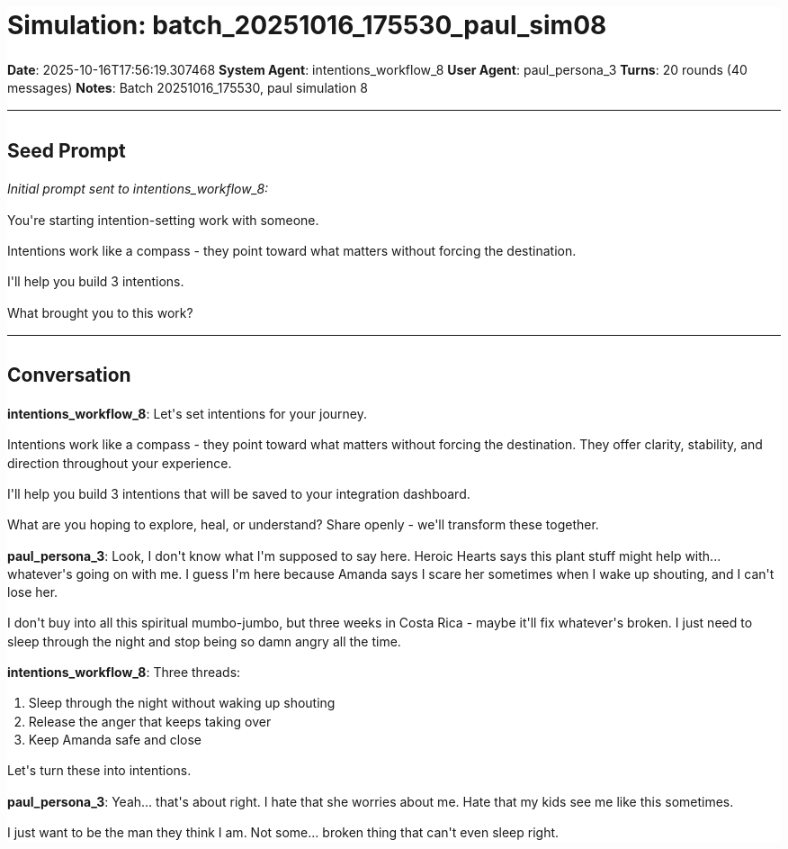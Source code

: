 # Simulation: batch_20251016_175530_paul_sim08

**Date**: 2025-10-16T17:56:19.307468
**System Agent**: intentions_workflow_8
**User Agent**: paul_persona_3
**Turns**: 20 rounds (40 messages)
**Notes**: Batch 20251016_175530, paul simulation 8

---

## Seed Prompt

*Initial prompt sent to intentions_workflow_8:*

You're starting intention-setting work with someone.

Intentions work like a compass - they point toward what matters without forcing the destination.

I'll help you build 3 intentions.

What brought you to this work?

---

## Conversation

**intentions_workflow_8**: Let's set intentions for your journey.

Intentions work like a compass - they point toward what matters without forcing the destination. They offer clarity, stability, and direction throughout your experience.

I'll help you build 3 intentions that will be saved to your integration dashboard.

What are you hoping to explore, heal, or understand? Share openly - we'll transform these together.


**paul_persona_3**: Look, I don't know what I'm supposed to say here. Heroic Hearts says this plant stuff might help with... whatever's going on with me. I guess I'm here because Amanda says I scare her sometimes when I wake up shouting, and I can't lose her.

I don't buy into all this spiritual mumbo-jumbo, but three weeks in Costa Rica - maybe it'll fix whatever's broken. I just need to sleep through the night and stop being so damn angry all the time.


**intentions_workflow_8**: Three threads:

1. Sleep through the night without waking up shouting
2. Release the anger that keeps taking over
3. Keep Amanda safe and close

Let's turn these into intentions.


**paul_persona_3**: Yeah... that's about right. I hate that she worries about me. Hate that my kids see me like this sometimes.

I just want to be the man they think I am. Not some... broken thing that can't even sleep right.
